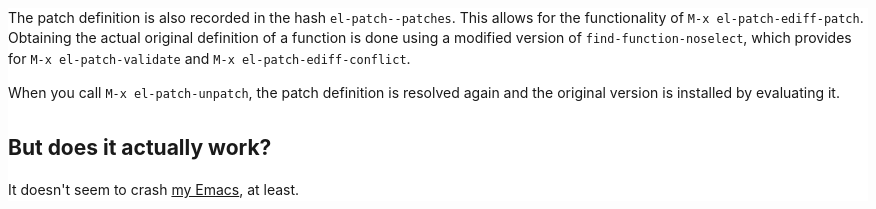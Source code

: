 The patch definition is also recorded in the hash `el-patch--patches`.
This allows for the functionality of `M-x el-patch-ediff-patch`.
Obtaining the actual original definition of a function is done using a
modified version of `find-function-noselect`, which provides for `M-x
el-patch-validate` and `M-x el-patch-ediff-conflict`.

When you call `M-x el-patch-unpatch`, the patch definition is resolved
again and the original version is installed by evaluating it.

## But does it actually work?

It doesn't seem to crash [my Emacs][radian], at least.

[installation]: #installation
[lazy-loading]: #lazy-loading-packages
[not-loaded-yet]: #validating-patches-that-are-not-loaded-yet
[validation]: #validating-patches

[advice]: https://www.gnu.org/software/emacs/manual/html_node/elisp/Advising-Functions.html
[company-statistics]: https://github.com/company-mode/company-statistics
[dry]: https://en.wikipedia.org/wiki/Don't_repeat_yourself
[ivy]: https://github.com/abo-abo/swiper
[melpa]: http://melpa.org
[package.el]: https://www.gnu.org/software/emacs/manual/html_node/emacs/Packages.html
[quelpa-use-package]: https://github.com/quelpa/quelpa-use-package
[quelpa]: https://github.com/quelpa/quelpa
[radian]: https://github.com/raxod502/radian
[straight.el]: https://github.com/raxod502/straight.el
[use-package]: https://github.com/jwiegley/use-package
